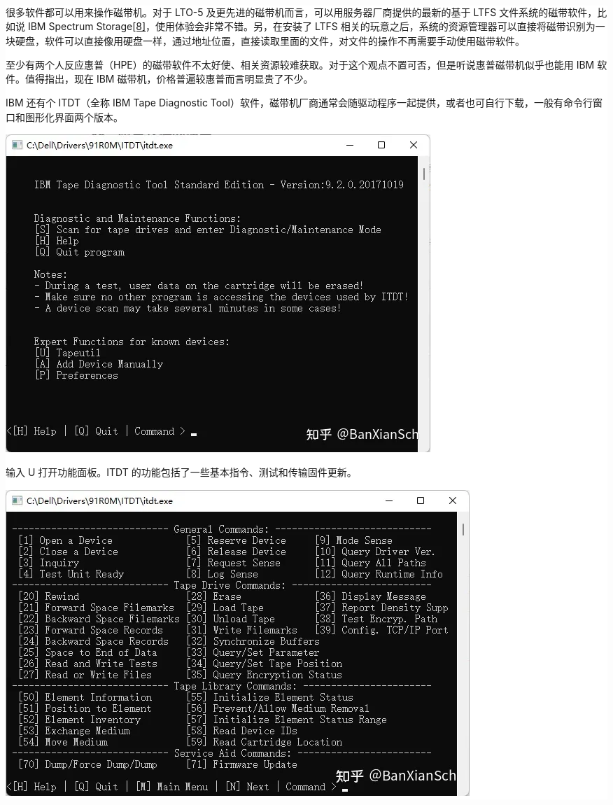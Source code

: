 很多软件都可以用来操作磁带机。对于 LTO-5 及更先进的磁带机而言，可以用服务器厂商提供的最新的基于 LTFS 文件系统的磁带软件，比如说 IBM Spectrum Storage[[8]](https://zhuanlan.zhihu.com/p/404369011#ref_8)，使用体验会非常不错。另，在安装了 LTFS 相关的玩意之后，系统的资源管理器可以直接将磁带识别为一块硬盘，软件可以直接像用硬盘一样，通过地址位置，直接读取里面的文件，对文件的操作不再需要手动使用磁带软件。

至少有两个人反应惠普（HPE）的磁带软件不太好使、相关资源较难获取。对于这个观点不置可否，但是听说惠普磁带机似乎也能用 IBM 软件。值得指出，现在 IBM 磁带机，价格普遍较惠普而言明显贵了不少。

IBM 还有个 ITDT（全称 IBM Tape Diagnostic Tool）软件，磁带机厂商通常会随驱动程序一起提供，或者也可自行下载，一般有命令行窗口和图形化界面两个版本。

![](media/v2-1cb824c9cf800df78ae17d7751d67de8_1440w.webp)

输入 U 打开功能面板。ITDT 的功能包括了一些基本指令、测试和传输固件更新。

![](media/v2-3780b96376aa1c67b6df485b11c9b466_1440w.webp)
